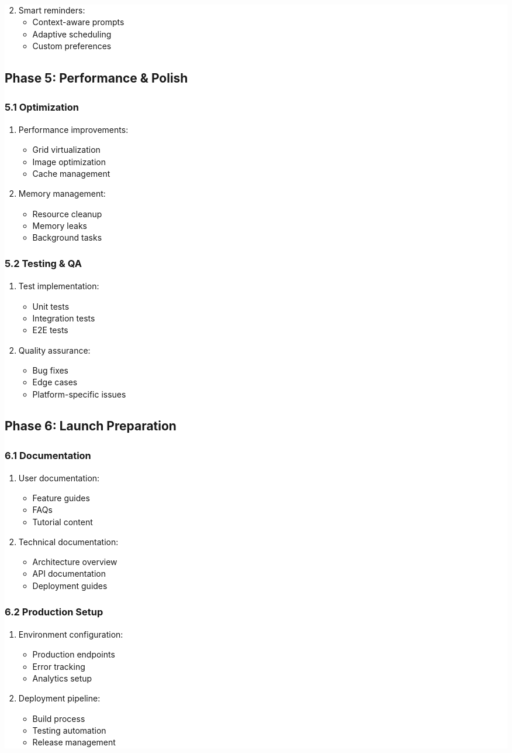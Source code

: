 2. Smart reminders:
   - Context-aware prompts
   - Adaptive scheduling
   - Custom preferences

## Phase 5: Performance & Polish

### 5.1 Optimization
1. Performance improvements:
   - Grid virtualization
   - Image optimization
   - Cache management

2. Memory management:
   - Resource cleanup
   - Memory leaks
   - Background tasks

### 5.2 Testing & QA
1. Test implementation:
   - Unit tests
   - Integration tests
   - E2E tests

2. Quality assurance:
   - Bug fixes
   - Edge cases
   - Platform-specific issues

## Phase 6: Launch Preparation

### 6.1 Documentation
1. User documentation:
   - Feature guides
   - FAQs
   - Tutorial content

2. Technical documentation:
   - Architecture overview
   - API documentation
   - Deployment guides

### 6.2 Production Setup
1. Environment configuration:
   - Production endpoints
   - Error tracking
   - Analytics setup

2. Deployment pipeline:
   - Build process
   - Testing automation
   - Release management
